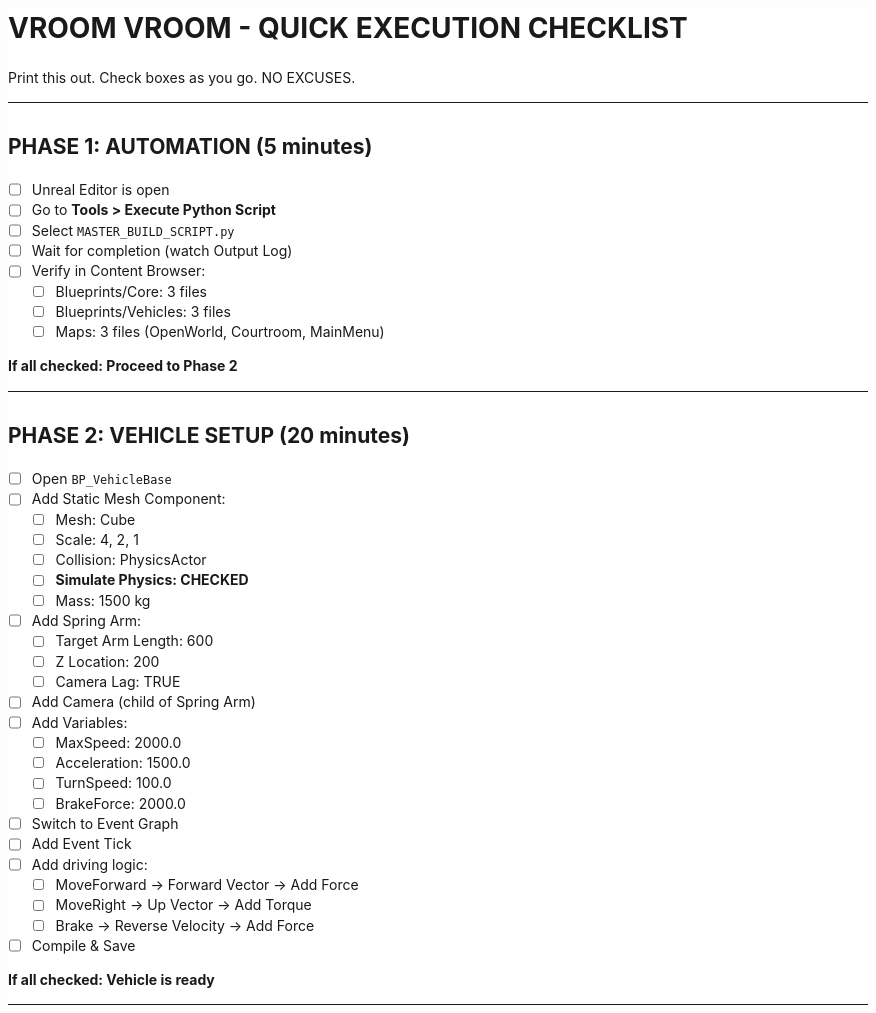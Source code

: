 # VROOM VROOM - QUICK EXECUTION CHECKLIST

Print this out. Check boxes as you go. NO EXCUSES.

---

## PHASE 1: AUTOMATION (5 minutes)

- [ ] Unreal Editor is open
- [ ] Go to **Tools > Execute Python Script**
- [ ] Select `MASTER_BUILD_SCRIPT.py`
- [ ] Wait for completion (watch Output Log)
- [ ] Verify in Content Browser:
  - [ ] Blueprints/Core: 3 files
  - [ ] Blueprints/Vehicles: 3 files
  - [ ] Maps: 3 files (OpenWorld, Courtroom, MainMenu)

**If all checked: Proceed to Phase 2**

---

## PHASE 2: VEHICLE SETUP (20 minutes)

- [ ] Open `BP_VehicleBase`
- [ ] Add Static Mesh Component:
  - [ ] Mesh: Cube
  - [ ] Scale: 4, 2, 1
  - [ ] Collision: PhysicsActor
  - [ ] **Simulate Physics: CHECKED**
  - [ ] Mass: 1500 kg
- [ ] Add Spring Arm:
  - [ ] Target Arm Length: 600
  - [ ] Z Location: 200
  - [ ] Camera Lag: TRUE
- [ ] Add Camera (child of Spring Arm)
- [ ] Add Variables:
  - [ ] MaxSpeed: 2000.0
  - [ ] Acceleration: 1500.0
  - [ ] TurnSpeed: 100.0
  - [ ] BrakeForce: 2000.0
- [ ] Switch to Event Graph
- [ ] Add Event Tick
- [ ] Add driving logic:
  - [ ] MoveForward → Forward Vector → Add Force
  - [ ] MoveRight → Up Vector → Add Torque
  - [ ] Brake → Reverse Velocity → Add Force
- [ ] Compile & Save

**If all checked: Vehicle is ready**

---
